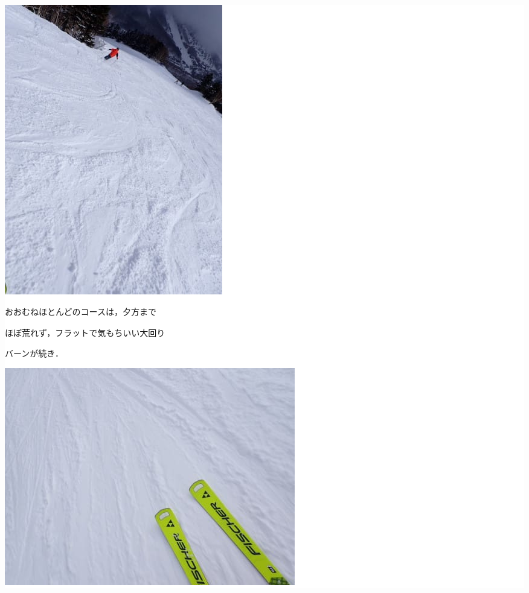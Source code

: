 ![2c3271db1e2183b09d4c7a3394ce0495.jpg](images/2c3271db1e2183b09d4c7a3394ce0495.jpg)







おおむねほとんどのコースは，夕方まで


ほぼ荒れず，フラットで気もちいい大回り


バーンが続き．




![eaa26d8bcb77d925e11bafbc9627ddeb.jpg](images/eaa26d8bcb77d925e11bafbc9627ddeb.jpg)
